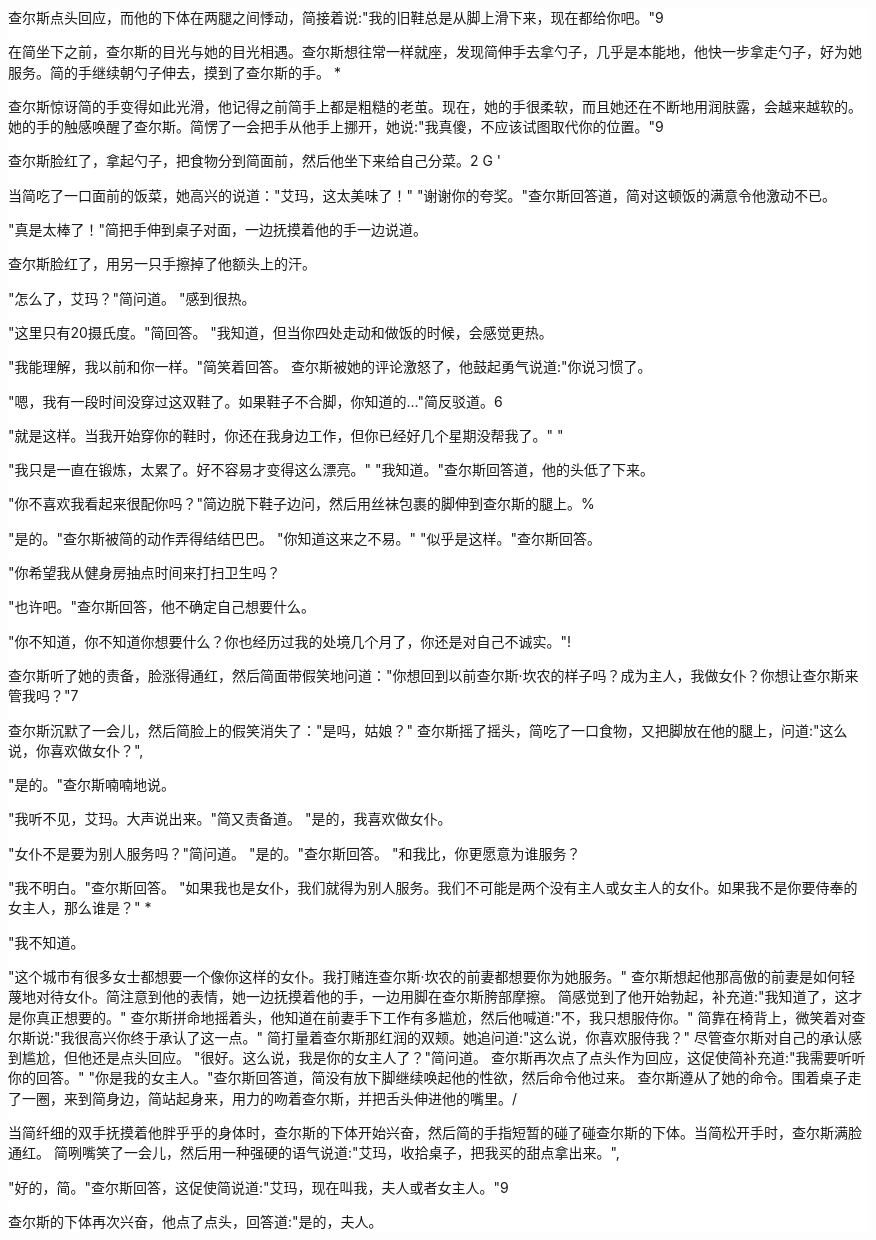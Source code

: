 查尔斯点头回应，而他的下体在两腿之间悸动，简接着说:"我的旧鞋总是从脚上滑下来，现在都给你吧。"9

在简坐下之前，查尔斯的目光与她的目光相遇。查尔斯想往常一样就座，发现简伸手去拿勺子，几乎是本能地，他快一步拿走勺子，好为她服务。简的手继续朝勺子伸去，摸到了查尔斯的手。 *

查尔斯惊讶简的手变得如此光滑，他记得之前简手上都是粗糙的老茧。现在，她的手很柔软，而且她还在不断地用润肤露，会越来越软的。 她的手的触感唤醒了查尔斯。简愣了一会把手从他手上挪开，她说:"我真傻，不应该试图取代你的位置。"9

查尔斯脸红了，拿起勺子，把食物分到简面前，然后他坐下来给自己分菜。2 G '

当简吃了一口面前的饭菜，她高兴的说道："艾玛，这太美味了！" "谢谢你的夸奖。"查尔斯回答道，简对这顿饭的满意令他激动不已。

"真是太棒了！"简把手伸到桌子对面，一边抚摸着他的手一边说道。

查尔斯脸红了，用另一只手擦掉了他额头上的汗。

"怎么了，艾玛？"简问道。 "感到很热。

"这里只有20摄氏度。"简回答。 "我知道，但当你四处走动和做饭的时候，会感觉更热。

"我能理解，我以前和你一样。"简笑着回答。 查尔斯被她的评论激怒了，他鼓起勇气说道:"你说习惯了。

"嗯，我有一段时间没穿过这双鞋了。如果鞋子不合脚，你知道的..."简反驳道。6

"就是这样。当我开始穿你的鞋时，你还在我身边工作，但你已经好几个星期没帮我了。" "

"我只是一直在锻炼，太累了。好不容易才变得这么漂亮。" "我知道。"查尔斯回答道，他的头低了下来。

"你不喜欢我看起来很配你吗？"简边脱下鞋子边问，然后用丝袜包裹的脚伸到查尔斯的腿上。%

"是的。"查尔斯被简的动作弄得结结巴巴。 "你知道这来之不易。" "似乎是这样。"查尔斯回答。

"你希望我从健身房抽点时间来打扫卫生吗？

"也许吧。"查尔斯回答，他不确定自己想要什么。

"你不知道，你不知道你想要什么？你也经历过我的处境几个月了，你还是对自己不诚实。"!

查尔斯听了她的责备，脸涨得通红，然后简面带假笑地问道："你想回到以前查尔斯·坎农的样子吗？成为主人，我做女仆？你想让查尔斯来管我吗？"7

查尔斯沉默了一会儿，然后简脸上的假笑消失了："是吗，姑娘？" 查尔斯摇了摇头，简吃了一口食物，又把脚放在他的腿上，问道:"这么说，你喜欢做女仆？",

"是的。"查尔斯喃喃地说。

"我听不见，艾玛。大声说出来。"简又责备道。 "是的，我喜欢做女仆。

"女仆不是要为别人服务吗？"简问道。 "是的。"查尔斯回答。 "和我比，你更愿意为谁服务？

"我不明白。"查尔斯回答。 "如果我也是女仆，我们就得为别人服务。我们不可能是两个没有主人或女主人的女仆。如果我不是你要侍奉的女主人，那么谁是？" *

"我不知道。

"这个城市有很多女士都想要一个像你这样的女仆。我打赌连查尔斯·坎农的前妻都想要你为她服务。" 查尔斯想起他那高傲的前妻是如何轻蔑地对待女仆。简注意到他的表情，她一边抚摸着他的手，一边用脚在查尔斯胯部摩擦。 简感觉到了他开始勃起，补充道:"我知道了，这才是你真正想要的。" 查尔斯拼命地摇着头，他知道在前妻手下工作有多尴尬，然后他喊道:"不，我只想服侍你。" 简靠在椅背上，微笑着对查尔斯说:"我很高兴你终于承认了这一点。" 简打量着查尔斯那红润的双颊。她追问道:"这么说，你喜欢服侍我？" 尽管查尔斯对自己的承认感到尴尬，但他还是点头回应。 "很好。这么说，我是你的女主人了？"简问道。 查尔斯再次点了点头作为回应，这促使简补充道:"我需要听听你的回答。" "你是我的女主人。"查尔斯回答道，简没有放下脚继续唤起他的性欲，然后命令他过来。 查尔斯遵从了她的命令。围着桌子走了一圈，来到简身边，简站起身来，用力的吻着查尔斯，并把舌头伸进他的嘴里。/

当简纤细的双手抚摸着他胖乎乎的身体时，查尔斯的下体开始兴奋，然后简的手指短暂的碰了碰查尔斯的下体。当简松开手时，查尔斯满脸通红。 简咧嘴笑了一会儿，然后用一种强硬的语气说道:"艾玛，收拾桌子，把我买的甜点拿出来。",

"好的，简。"查尔斯回答，这促使简说道:"艾玛，现在叫我，夫人或者女主人。"9

查尔斯的下体再次兴奋，他点了点头，回答道:"是的，夫人。
